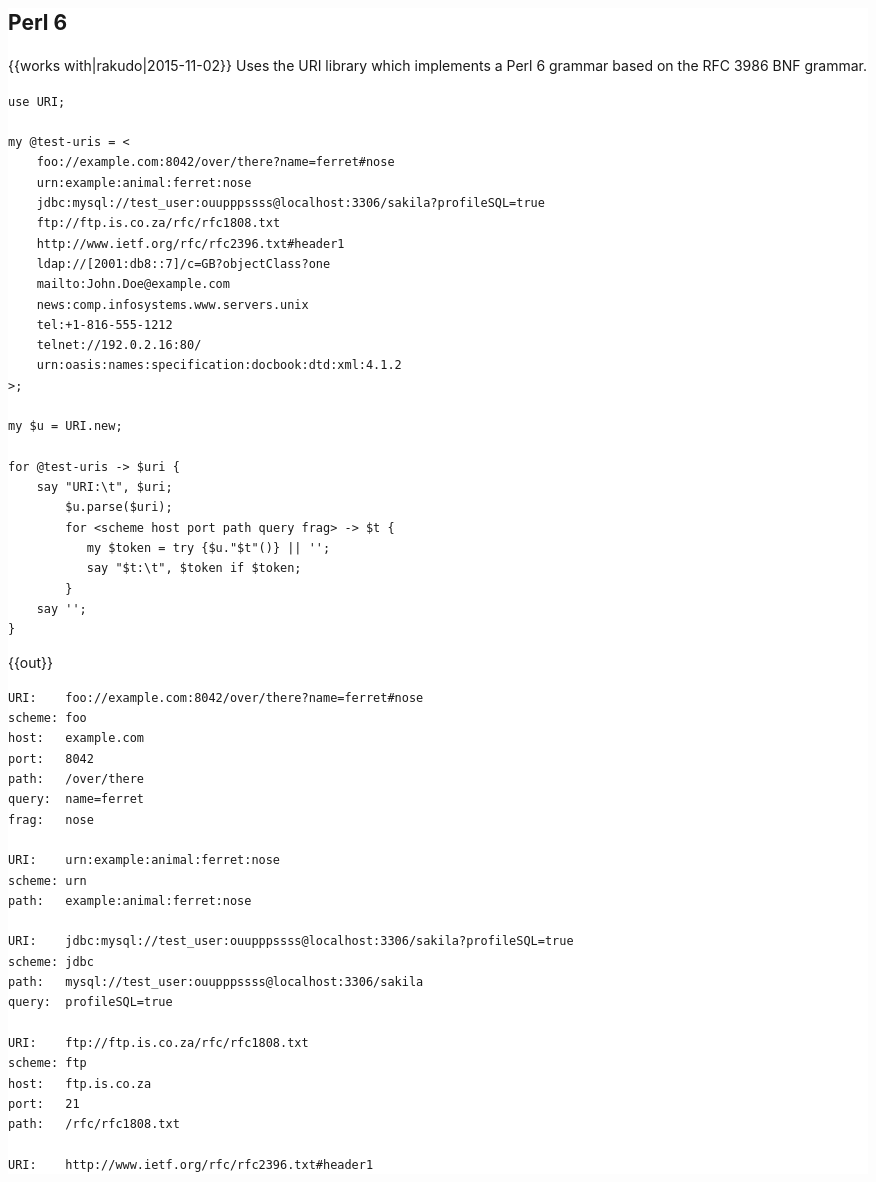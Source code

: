 ```txt
```



## Perl 6

{{works with|rakudo|2015-11-02}}
Uses the URI library which implements a Perl 6 grammar based on the RFC 3986 BNF grammar.

```perl6
use URI;

my @test-uris = <
    foo://example.com:8042/over/there?name=ferret#nose
    urn:example:animal:ferret:nose
    jdbc:mysql://test_user:ouupppssss@localhost:3306/sakila?profileSQL=true
    ftp://ftp.is.co.za/rfc/rfc1808.txt
    http://www.ietf.org/rfc/rfc2396.txt#header1
    ldap://[2001:db8::7]/c=GB?objectClass?one
    mailto:John.Doe@example.com
    news:comp.infosystems.www.servers.unix
    tel:+1-816-555-1212
    telnet://192.0.2.16:80/
    urn:oasis:names:specification:docbook:dtd:xml:4.1.2
>;

my $u = URI.new;

for @test-uris -> $uri {
    say "URI:\t", $uri;
        $u.parse($uri);
        for <scheme host port path query frag> -> $t {
           my $token = try {$u."$t"()} || '';
           say "$t:\t", $token if $token;
        }
    say '';
}
```

{{out}}

```txt
URI:	foo://example.com:8042/over/there?name=ferret#nose
scheme:	foo
host:	example.com
port:	8042
path:	/over/there
query:	name=ferret
frag:	nose

URI:	urn:example:animal:ferret:nose
scheme:	urn
path:	example:animal:ferret:nose

URI:	jdbc:mysql://test_user:ouupppssss@localhost:3306/sakila?profileSQL=true
scheme:	jdbc
path:	mysql://test_user:ouupppssss@localhost:3306/sakila
query:	profileSQL=true

URI:	ftp://ftp.is.co.za/rfc/rfc1808.txt
scheme:	ftp
host:	ftp.is.co.za
port:	21
path:	/rfc/rfc1808.txt

URI:	http://www.ietf.org/rfc/rfc2396.txt#header1
```